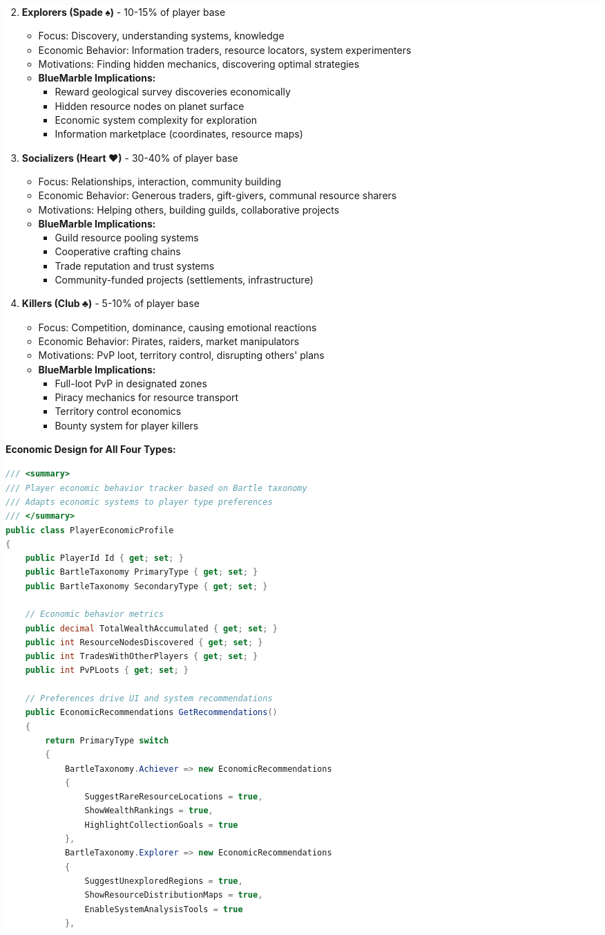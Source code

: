 2. **Explorers (Spade ♠)** - 10-15% of player base
   - Focus: Discovery, understanding systems, knowledge
   - Economic Behavior: Information traders, resource locators, system experimenters
   - Motivations: Finding hidden mechanics, discovering optimal strategies
   - **BlueMarble Implications:**
     - Reward geological survey discoveries economically
     - Hidden resource nodes on planet surface
     - Economic system complexity for exploration
     - Information marketplace (coordinates, resource maps)

3. **Socializers (Heart ♥)** - 30-40% of player base
   - Focus: Relationships, interaction, community building
   - Economic Behavior: Generous traders, gift-givers, communal resource sharers
   - Motivations: Helping others, building guilds, collaborative projects
   - **BlueMarble Implications:**
     - Guild resource pooling systems
     - Cooperative crafting chains
     - Trade reputation and trust systems
     - Community-funded projects (settlements, infrastructure)

4. **Killers (Club ♣)** - 5-10% of player base
   - Focus: Competition, dominance, causing emotional reactions
   - Economic Behavior: Pirates, raiders, market manipulators
   - Motivations: PvP loot, territory control, disrupting others' plans
   - **BlueMarble Implications:**
     - Full-loot PvP in designated zones
     - Piracy mechanics for resource transport
     - Territory control economics
     - Bounty system for player killers

**Economic Design for All Four Types:**

```csharp
/// <summary>
/// Player economic behavior tracker based on Bartle taxonomy
/// Adapts economic systems to player type preferences
/// </summary>
public class PlayerEconomicProfile
{
    public PlayerId Id { get; set; }
    public BartleTaxonomy PrimaryType { get; set; }
    public BartleTaxonomy SecondaryType { get; set; }
    
    // Economic behavior metrics
    public decimal TotalWealthAccumulated { get; set; }
    public int ResourceNodesDiscovered { get; set; }
    public int TradesWithOtherPlayers { get; set; }
    public int PvPLoots { get; set; }
    
    // Preferences drive UI and system recommendations
    public EconomicRecommendations GetRecommendations()
    {
        return PrimaryType switch
        {
            BartleTaxonomy.Achiever => new EconomicRecommendations
            {
                SuggestRareResourceLocations = true,
                ShowWealthRankings = true,
                HighlightCollectionGoals = true
            },
            BartleTaxonomy.Explorer => new EconomicRecommendations
            {
                SuggestUnexploredRegions = true,
                ShowResourceDistributionMaps = true,
                EnableSystemAnalysisTools = true
            },
```